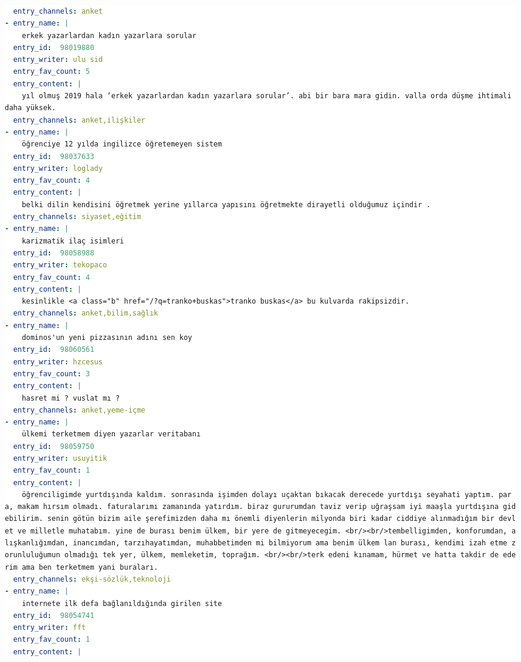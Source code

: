 ```yaml
  entry_channels: anket
- entry_name: |
    erkek yazarlardan kadın yazarlara sorular
  entry_id:  98019880
  entry_writer: ulu sid
  entry_fav_count: 5
  entry_content: |
    yıl olmuş 2019 hala ‘erkek yazarlardan kadın yazarlara sorular’. abi bir bara mara gidin. valla orda düşme ihtimali daha yüksek.
  entry_channels: anket,ilişkiler
- entry_name: |
    öğrenciye 12 yılda ingilizce öğretemeyen sistem
  entry_id:  98037633
  entry_writer: loglady
  entry_fav_count: 4
  entry_content: |
    belki dilin kendisini öğretmek yerine yıllarca yapısını öğretmekte dirayetli olduğumuz içindir .
  entry_channels: siyaset,eğitim
- entry_name: |
    karizmatik ilaç isimleri
  entry_id:  98058988
  entry_writer: tekopaco
  entry_fav_count: 4
  entry_content: |
    kesinlikle <a class="b" href="/?q=tranko+buskas">tranko buskas</a> bu kulvarda rakipsizdir.
  entry_channels: anket,bilim,sağlık
- entry_name: |
    dominos'un yeni pizzasının adını sen koy
  entry_id:  98060561
  entry_writer: hzcesus
  entry_fav_count: 3
  entry_content: |
    hasret mi ? vuslat mı ?
  entry_channels: anket,yeme-içme
- entry_name: |
    ülkemi terketmem diyen yazarlar veritabanı
  entry_id:  98059750
  entry_writer: usuyitik
  entry_fav_count: 1
  entry_content: |
    öğrenciligimde yurtdışında kaldım. sonrasında işimden dolayı uçaktan bıkacak derecede yurtdışı seyahati yaptım. para, makam hırsım olmadı. faturalarımı zamanında yatırdım. biraz gururumdan taviz verip uğraşsam iyi maaşla yurtdışına gidebilirim. senin götün bizim aile şerefimizden daha mı önemli diyenlerin milyonda biri kadar ciddiye alınmadığım bir devlet ve milletle muhatabım. yine de burası benim ülkem, bir yere de gitmeyecegim. <br/><br/>tembelligimden, konforumdan, alışkanlığımdan, inancımdan, tarzıhayatımdan, muhabbetimden mi bilmiyorum ama benim ülkem lan burası, kendimi izah etme zorunluluğumun olmadığı tek yer, ülkem, memleketim, toprağım. <br/><br/>terk edeni kınamam, hürmet ve hatta takdir de ederim ama ben terketmem yani buraları.
  entry_channels: ekşi-sözlük,teknoloji
- entry_name: |
    internete ilk defa bağlanıldığında girilen site
  entry_id:  98054741
  entry_writer: fft
  entry_fav_count: 1
  entry_content: |
```